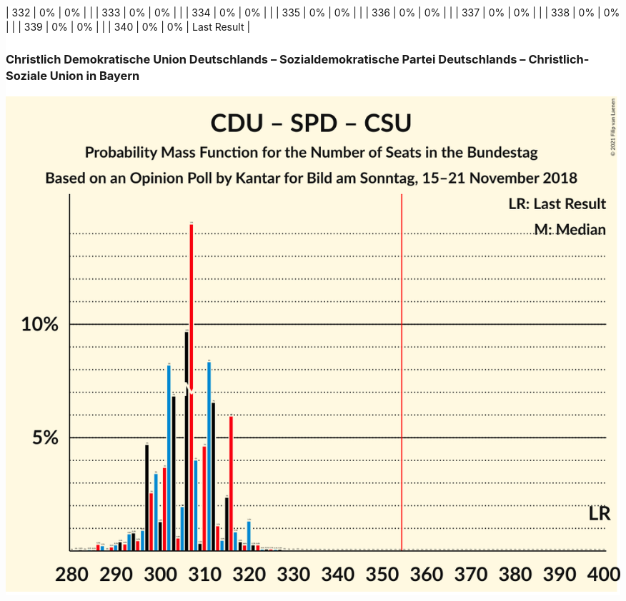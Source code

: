 | 332 | 0% | 0% |  |
| 333 | 0% | 0% |  |
| 334 | 0% | 0% |  |
| 335 | 0% | 0% |  |
| 336 | 0% | 0% |  |
| 337 | 0% | 0% |  |
| 338 | 0% | 0% |  |
| 339 | 0% | 0% |  |
| 340 | 0% | 0% | Last Result |

### Christlich Demokratische Union Deutschlands – Sozialdemokratische Partei Deutschlands – Christlich-Soziale Union in Bayern

![Graph with seats probability mass function not yet produced](2018-11-21-Kantar-coalitions-seats-pmf-cdu–spd–csu.png "Seats Probability Mass Function")
